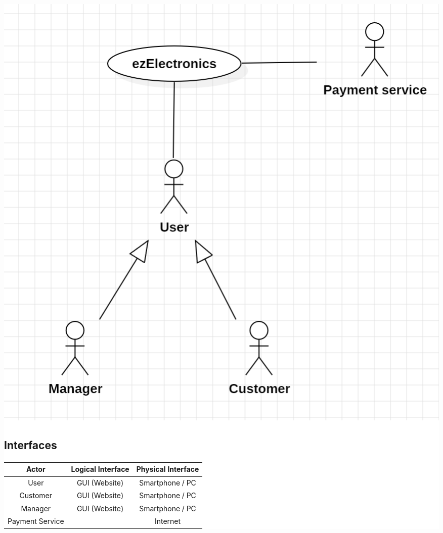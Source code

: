 ![ContextDiagram](./Images/ContextDiagramV2.png)

## Interfaces

|   Actor   | Logical Interface | Physical Interface |
| :-------: | :---------------: | :----------------: |
| User | GUI (Website) | Smartphone / PC |
| Customer | GUI (Website) | Smartphone / PC |
| Manager | GUI (Website) | Smartphone / PC |
| Payment Service |  | Internet |
